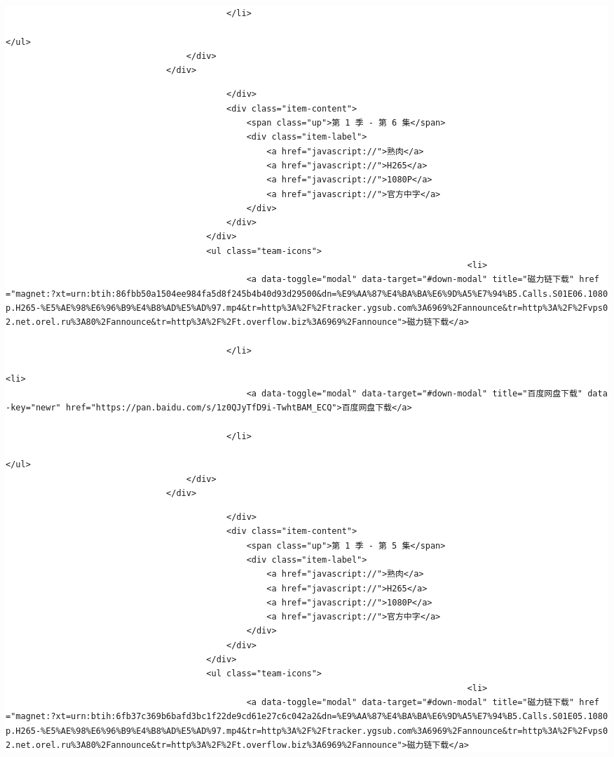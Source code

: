                                                 </li>
                                                                                                                                                                                                                                                                                                                                            </ul>
                                        </div>
                                    </div>
</div>
                                <div class="faq--item open active">
                                    <div class="faq-content">
                                        <div class="team-con-area">
                                            <div class="item">
                                                <div class="item-thumb">
                                                    
                                                </div>
                                                <div class="item-content">
                                                    <span class="up">第 1 季 - 第 6 集</span>
                                                    <div class="item-label">
                                                        <a href="javascript://">熟肉</a>
                                                        <a href="javascript://">H265</a>
                                                        <a href="javascript://">1080P</a>
                                                        <a href="javascript://">官方中字</a>
                                                    </div>
                                                </div>
                                            </div>
                                            <ul class="team-icons">
                                                                                                <li>
                                                    <a data-toggle="modal" data-target="#down-modal" title="磁力链下载" href="magnet:?xt=urn:btih:86fbb50a1504ee984fa5d8f245b4b40d93d29500&dn=%E9%AA%87%E4%BA%BA%E6%9D%A5%E7%94%B5.Calls.S01E06.1080p.H265-%E5%AE%98%E6%96%B9%E4%B8%AD%E5%AD%97.mp4&tr=http%3A%2F%2Ftracker.ygsub.com%3A6969%2Fannounce&tr=http%3A%2F%2Fvps02.net.orel.ru%3A80%2Fannounce&tr=http%3A%2F%2Ft.overflow.biz%3A6969%2Fannounce">磁力链下载</a>
                                                    
                                                </li>
                                                                                                                                                                                                                                                <li>
                                                    <a data-toggle="modal" data-target="#down-modal" title="百度网盘下载" data-key="newr" href="https://pan.baidu.com/s/1z0QJyTfD9i-TwhtBAM_ECQ">百度网盘下载</a>
                                                    
                                                </li>
                                                                                                                                                                                                                                                                                                                                            </ul>
                                        </div>
                                    </div>
</div>
                                <div class="faq--item open active">
                                    <div class="faq-content">
                                        <div class="team-con-area">
                                            <div class="item">
                                                <div class="item-thumb">
                                                    
                                                </div>
                                                <div class="item-content">
                                                    <span class="up">第 1 季 - 第 5 集</span>
                                                    <div class="item-label">
                                                        <a href="javascript://">熟肉</a>
                                                        <a href="javascript://">H265</a>
                                                        <a href="javascript://">1080P</a>
                                                        <a href="javascript://">官方中字</a>
                                                    </div>
                                                </div>
                                            </div>
                                            <ul class="team-icons">
                                                                                                <li>
                                                    <a data-toggle="modal" data-target="#down-modal" title="磁力链下载" href="magnet:?xt=urn:btih:6fb37c369b6bafd3bc1f22de9cd61e27c6c042a2&dn=%E9%AA%87%E4%BA%BA%E6%9D%A5%E7%94%B5.Calls.S01E05.1080p.H265-%E5%AE%98%E6%96%B9%E4%B8%AD%E5%AD%97.mp4&tr=http%3A%2F%2Ftracker.ygsub.com%3A6969%2Fannounce&tr=http%3A%2F%2Fvps02.net.orel.ru%3A80%2Fannounce&tr=http%3A%2F%2Ft.overflow.biz%3A6969%2Fannounce">磁力链下载</a>
                                                    